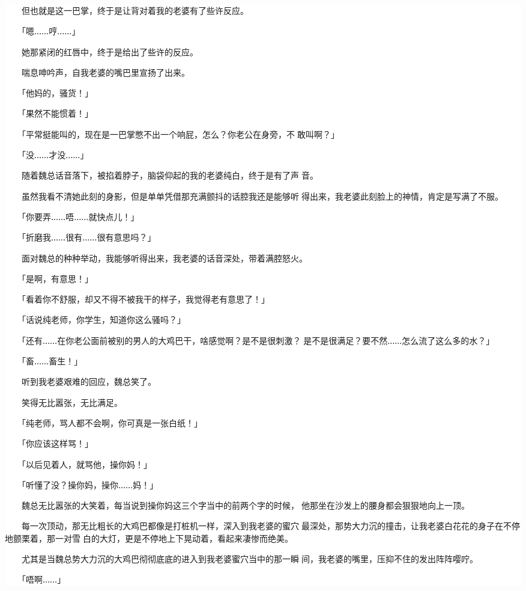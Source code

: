 　　但也就是这一巴掌，终于是让背对着我的老婆有了些许反应。

　　「嗯……哼……」

　　她那紧闭的红唇中，终于是给出了些许的反应。

　　喘息呻吟声，自我老婆的嘴巴里宣扬了出来。

　　「他妈的，骚货！」

　　「果然不能惯着！」

　　「平常挺能叫的，现在是一巴掌憋不出一个响屁，怎么？你老公在身旁，不
敢叫啊？」

　　「没……才没……」

　　随着魏总话音落下，被掐着脖子，脑袋仰起的我的老婆纯白，终于是有了声
音。

　　虽然我看不清她此刻的身影，但是单单凭借那充满颤抖的话腔我还是能够听
得出来，我老婆此刻脸上的神情，肯定是写满了不服。

　　「你要弄……唔……就快点儿！」

　　「折磨我……很有……很有意思吗？」

　　面对魏总的种种举动，我能够听得出来，我老婆的话音深处，带着满腔怒火。

　　「是啊，有意思！」

　　「看着你不舒服，却又不得不被我干的样子，我觉得老有意思了！」

　　「话说纯老师，你学生，知道你这么骚吗？」

　　「还有……在你老公面前被别的男人的大鸡巴干，啥感觉啊？是不是很刺激？
是不是很满足？要不然……怎么流了这么多的水？」

　　「畜……畜生！」

　　听到我老婆艰难的回应，魏总笑了。

　　笑得无比嚣张，无比满足。

　　「纯老师，骂人都不会啊，你可真是一张白纸！」

　　「你应该这样骂！」

　　「以后见着人，就骂他，操你妈！」

　　「听懂了没？操你妈，操你……妈！」

　　魏总无比嚣张的大笑着，每当说到操你妈这三个字当中的前两个字的时候，
他那坐在沙发上的腰身都会狠狠地向上一顶。

　　每一次顶动，那无比粗长的大鸡巴都像是打桩机一样，深入到我老婆的蜜穴
最深处，那势大力沉的撞击，让我老婆白花花的身子在不停地颤栗着，那一对雪
白的大灯，更是不停地上下晃动着，看起来凄惨而绝美。

　　尤其是当魏总势大力沉的大鸡巴彻彻底底的进入到我老婆蜜穴当中的那一瞬
间，我老婆的嘴里，压抑不住的发出阵阵嘤咛。

　　「唔啊……」
